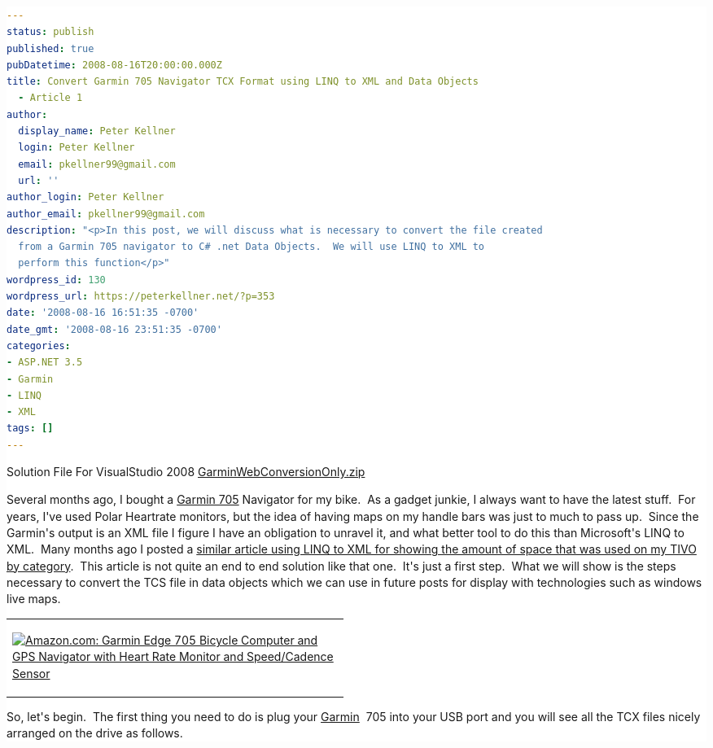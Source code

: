 ```yaml
---
status: publish
published: true
pubDatetime: 2008-08-16T20:00:00.000Z
title: Convert Garmin 705 Navigator TCX Format using LINQ to XML and Data Objects
  - Article 1
author:
  display_name: Peter Kellner
  login: Peter Kellner
  email: pkellner99@gmail.com
  url: ''
author_login: Peter Kellner
author_email: pkellner99@gmail.com
description: "<p>In this post, we will discuss what is necessary to convert the file created
  from a Garmin 705 navigator to C# .net Data Objects.  We will use LINQ to XML to
  perform this function</p>"
wordpress_id: 130
wordpress_url: https://peterkellner.net/?p=353
date: '2008-08-16 16:51:35 -0700'
date_gmt: '2008-08-16 23:51:35 -0700'
categories:
- ASP.NET 3.5
- Garmin
- LINQ
- XML
tags: []
---
```

<div style="padding-bottom: 0px; margin: 0px; padding-left: 0px; padding-right: 0px; display: inline; padding-top: 0px" id="scid:fb3a1972-4489-4e52-abe7-25a00bb07fdf:49a18748-824c-4841-930e-2404c7ac586c" class="wlWriterSmartContent">
<p>Solution File For VisualStudio 2008 <a href="/wp/wp-content/uploads/2008/08/garminwebconversiononly.zip" target="_blank">GarminWebConversionOnly.zip</a></p>
</p></div>
<p>Several months ago, I bought a <a href="https://buy.garmin.com/shop/shop.do?pID=10885&amp;locale=en_US">Garmin 705</a> Navigator for my bike.&#160; As a gadget junkie, I always want to have the latest stuff.&#160; For years, I've used Polar Heartrate monitors, but the idea of having maps on my handle bars was just to much to pass up.&#160; Since the Garmin's output is an XML file I figure I have an obligation to unravel it, and what better tool to do this than Microsoft's LINQ to XML.&#160; Many months ago I posted a <a href="/2008/01/18/tivospaceviewerwithlinq/">similar article using LINQ to XML for showing the amount of space that was used on my TIVO by category</a>.&#160; This article is not quite an end to end solution like that one.&#160; It's just a first step.&#160; What we will show is the steps necessary to convert the TCS file in data objects which we can use in future posts for display with technologies such as windows live maps.</p>
<p> 
<div style="padding-bottom: 0px; margin: 0px; padding-left: 0px; padding-right: 0px; display: inline; float: none; padding-top: 0px" id="scid:7dc1bd33-94bd-46fd-a20b-0131235bcd47:3a6f4041-2e11-4aa3-a554-1d4a8a352ccd" class="wlWriterSmartContent">
<table border="0" cellspacing="0" cellpadding="2" width="400">
<tbody>
<tr>
<td valign="top" width="400">
<p><a title="Amazon.com: Garmin Edge 705 Bicycle Computer and GPS Navigator with Heart Rate Monitor and Speed/Cadence Sensor" href="http://www.amazon.com/exec/obidos/ASIN/B000VREP8A/petkelsblo-20"><img border="0" align="left" src="http://images.amazon.com/images/P/B000VREP8A.01.MZZZZZZZ.jpg" />Amazon.com: Garmin Edge 705 Bicycle Computer and GPS Navigator with Heart Rate Monitor and Speed/Cadence Sensor</a></p>
</td>
</tr>
</tbody>
</table></div></p>
<p>So, let's begin.&#160; The first thing you need to do is plug your <a href="http://www.garmin.com/garmin/cms/site/us">Garmin</a>&#160; 705 into your USB port and you will see all the TCX files nicely arranged on the drive as follows.</p>